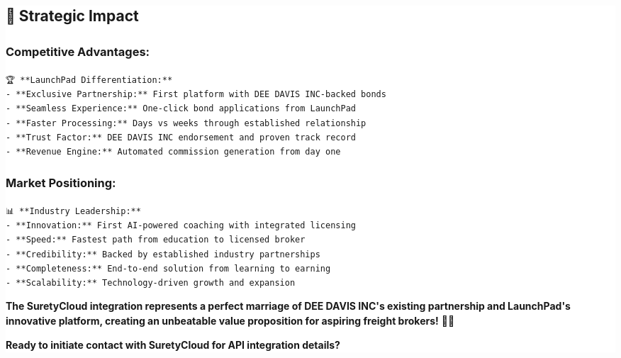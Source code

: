 
## 🎉 **Strategic Impact**

### **Competitive Advantages:**

```competitive_advantages
🏆 **LaunchPad Differentiation:**
- **Exclusive Partnership:** First platform with DEE DAVIS INC-backed bonds
- **Seamless Experience:** One-click bond applications from LaunchPad
- **Faster Processing:** Days vs weeks through established relationship
- **Trust Factor:** DEE DAVIS INC endorsement and proven track record
- **Revenue Engine:** Automated commission generation from day one
```

### **Market Positioning:**

```market_positioning
📊 **Industry Leadership:**
- **Innovation:** First AI-powered coaching with integrated licensing
- **Speed:** Fastest path from education to licensed broker
- **Credibility:** Backed by established industry partnerships
- **Completeness:** End-to-end solution from learning to earning
- **Scalability:** Technology-driven growth and expansion
```

**The SuretyCloud integration represents a perfect marriage of DEE DAVIS INC's existing partnership
and LaunchPad's innovative platform, creating an unbeatable value proposition for aspiring freight
brokers!** 🚀🤝

**Ready to initiate contact with SuretyCloud for API integration details?**
